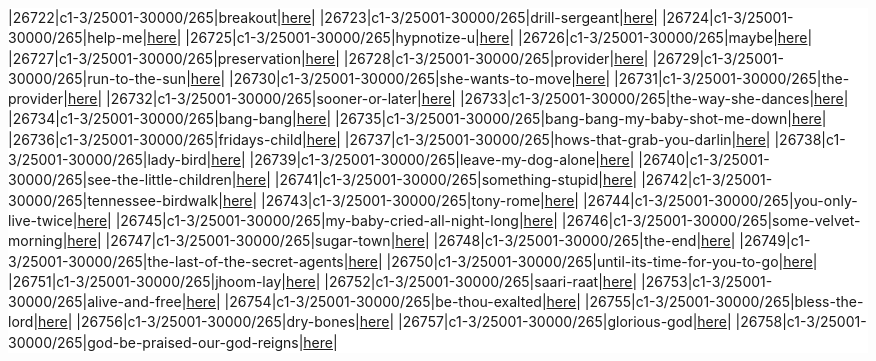 |26722|c1-3/25001-30000/265|breakout|[here](https://cdn.jsdelivr.net/gh/guitarchord/c1-3/25001-30000/265/breakout)|
|26723|c1-3/25001-30000/265|drill-sergeant|[here](https://cdn.jsdelivr.net/gh/guitarchord/c1-3/25001-30000/265/drill-sergeant)|
|26724|c1-3/25001-30000/265|help-me|[here](https://cdn.jsdelivr.net/gh/guitarchord/c1-3/25001-30000/265/help-me)|
|26725|c1-3/25001-30000/265|hypnotize-u|[here](https://cdn.jsdelivr.net/gh/guitarchord/c1-3/25001-30000/265/hypnotize-u)|
|26726|c1-3/25001-30000/265|maybe|[here](https://cdn.jsdelivr.net/gh/guitarchord/c1-3/25001-30000/265/maybe)|
|26727|c1-3/25001-30000/265|preservation|[here](https://cdn.jsdelivr.net/gh/guitarchord/c1-3/25001-30000/265/preservation)|
|26728|c1-3/25001-30000/265|provider|[here](https://cdn.jsdelivr.net/gh/guitarchord/c1-3/25001-30000/265/provider)|
|26729|c1-3/25001-30000/265|run-to-the-sun|[here](https://cdn.jsdelivr.net/gh/guitarchord/c1-3/25001-30000/265/run-to-the-sun)|
|26730|c1-3/25001-30000/265|she-wants-to-move|[here](https://cdn.jsdelivr.net/gh/guitarchord/c1-3/25001-30000/265/she-wants-to-move)|
|26731|c1-3/25001-30000/265|the-provider|[here](https://cdn.jsdelivr.net/gh/guitarchord/c1-3/25001-30000/265/the-provider)|
|26732|c1-3/25001-30000/265|sooner-or-later|[here](https://cdn.jsdelivr.net/gh/guitarchord/c1-3/25001-30000/265/sooner-or-later)|
|26733|c1-3/25001-30000/265|the-way-she-dances|[here](https://cdn.jsdelivr.net/gh/guitarchord/c1-3/25001-30000/265/the-way-she-dances)|
|26734|c1-3/25001-30000/265|bang-bang|[here](https://cdn.jsdelivr.net/gh/guitarchord/c1-3/25001-30000/265/bang-bang)|
|26735|c1-3/25001-30000/265|bang-bang-my-baby-shot-me-down|[here](https://cdn.jsdelivr.net/gh/guitarchord/c1-3/25001-30000/265/bang-bang-my-baby-shot-me-down)|
|26736|c1-3/25001-30000/265|fridays-child|[here](https://cdn.jsdelivr.net/gh/guitarchord/c1-3/25001-30000/265/fridays-child)|
|26737|c1-3/25001-30000/265|hows-that-grab-you-darlin|[here](https://cdn.jsdelivr.net/gh/guitarchord/c1-3/25001-30000/265/hows-that-grab-you-darlin)|
|26738|c1-3/25001-30000/265|lady-bird|[here](https://cdn.jsdelivr.net/gh/guitarchord/c1-3/25001-30000/265/lady-bird)|
|26739|c1-3/25001-30000/265|leave-my-dog-alone|[here](https://cdn.jsdelivr.net/gh/guitarchord/c1-3/25001-30000/265/leave-my-dog-alone)|
|26740|c1-3/25001-30000/265|see-the-little-children|[here](https://cdn.jsdelivr.net/gh/guitarchord/c1-3/25001-30000/265/see-the-little-children)|
|26741|c1-3/25001-30000/265|something-stupid|[here](https://cdn.jsdelivr.net/gh/guitarchord/c1-3/25001-30000/265/something-stupid)|
|26742|c1-3/25001-30000/265|tennessee-birdwalk|[here](https://cdn.jsdelivr.net/gh/guitarchord/c1-3/25001-30000/265/tennessee-birdwalk)|
|26743|c1-3/25001-30000/265|tony-rome|[here](https://cdn.jsdelivr.net/gh/guitarchord/c1-3/25001-30000/265/tony-rome)|
|26744|c1-3/25001-30000/265|you-only-live-twice|[here](https://cdn.jsdelivr.net/gh/guitarchord/c1-3/25001-30000/265/you-only-live-twice)|
|26745|c1-3/25001-30000/265|my-baby-cried-all-night-long|[here](https://cdn.jsdelivr.net/gh/guitarchord/c1-3/25001-30000/265/my-baby-cried-all-night-long)|
|26746|c1-3/25001-30000/265|some-velvet-morning|[here](https://cdn.jsdelivr.net/gh/guitarchord/c1-3/25001-30000/265/some-velvet-morning)|
|26747|c1-3/25001-30000/265|sugar-town|[here](https://cdn.jsdelivr.net/gh/guitarchord/c1-3/25001-30000/265/sugar-town)|
|26748|c1-3/25001-30000/265|the-end|[here](https://cdn.jsdelivr.net/gh/guitarchord/c1-3/25001-30000/265/the-end)|
|26749|c1-3/25001-30000/265|the-last-of-the-secret-agents|[here](https://cdn.jsdelivr.net/gh/guitarchord/c1-3/25001-30000/265/the-last-of-the-secret-agents)|
|26750|c1-3/25001-30000/265|until-its-time-for-you-to-go|[here](https://cdn.jsdelivr.net/gh/guitarchord/c1-3/25001-30000/265/until-its-time-for-you-to-go)|
|26751|c1-3/25001-30000/265|jhoom-lay|[here](https://cdn.jsdelivr.net/gh/guitarchord/c1-3/25001-30000/265/jhoom-lay)|
|26752|c1-3/25001-30000/265|saari-raat|[here](https://cdn.jsdelivr.net/gh/guitarchord/c1-3/25001-30000/265/saari-raat)|
|26753|c1-3/25001-30000/265|alive-and-free|[here](https://cdn.jsdelivr.net/gh/guitarchord/c1-3/25001-30000/265/alive-and-free)|
|26754|c1-3/25001-30000/265|be-thou-exalted|[here](https://cdn.jsdelivr.net/gh/guitarchord/c1-3/25001-30000/265/be-thou-exalted)|
|26755|c1-3/25001-30000/265|bless-the-lord|[here](https://cdn.jsdelivr.net/gh/guitarchord/c1-3/25001-30000/265/bless-the-lord)|
|26756|c1-3/25001-30000/265|dry-bones|[here](https://cdn.jsdelivr.net/gh/guitarchord/c1-3/25001-30000/265/dry-bones)|
|26757|c1-3/25001-30000/265|glorious-god|[here](https://cdn.jsdelivr.net/gh/guitarchord/c1-3/25001-30000/265/glorious-god)|
|26758|c1-3/25001-30000/265|god-be-praised-our-god-reigns|[here](https://cdn.jsdelivr.net/gh/guitarchord/c1-3/25001-30000/265/god-be-praised-our-god-reigns)|